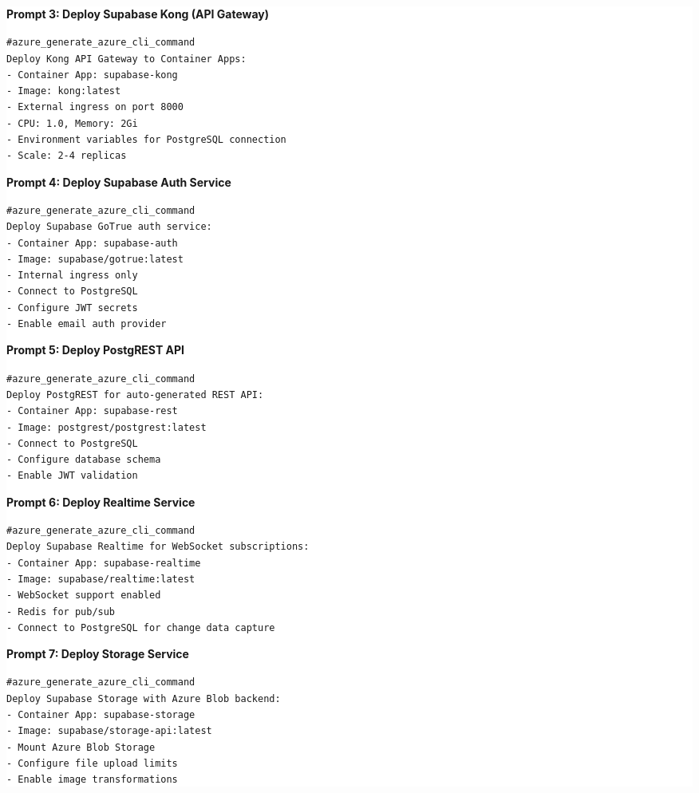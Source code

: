 **Prompt 3: Deploy Supabase Kong (API Gateway)**

```
#azure_generate_azure_cli_command
Deploy Kong API Gateway to Container Apps:
- Container App: supabase-kong
- Image: kong:latest
- External ingress on port 8000
- CPU: 1.0, Memory: 2Gi
- Environment variables for PostgreSQL connection
- Scale: 2-4 replicas
```

**Prompt 4: Deploy Supabase Auth Service**

```
#azure_generate_azure_cli_command
Deploy Supabase GoTrue auth service:
- Container App: supabase-auth
- Image: supabase/gotrue:latest
- Internal ingress only
- Connect to PostgreSQL
- Configure JWT secrets
- Enable email auth provider
```

**Prompt 5: Deploy PostgREST API**

```
#azure_generate_azure_cli_command
Deploy PostgREST for auto-generated REST API:
- Container App: supabase-rest
- Image: postgrest/postgrest:latest
- Connect to PostgreSQL
- Configure database schema
- Enable JWT validation
```

**Prompt 6: Deploy Realtime Service**

```
#azure_generate_azure_cli_command
Deploy Supabase Realtime for WebSocket subscriptions:
- Container App: supabase-realtime
- Image: supabase/realtime:latest
- WebSocket support enabled
- Redis for pub/sub
- Connect to PostgreSQL for change data capture
```

**Prompt 7: Deploy Storage Service**

```
#azure_generate_azure_cli_command
Deploy Supabase Storage with Azure Blob backend:
- Container App: supabase-storage
- Image: supabase/storage-api:latest
- Mount Azure Blob Storage
- Configure file upload limits
- Enable image transformations
```
